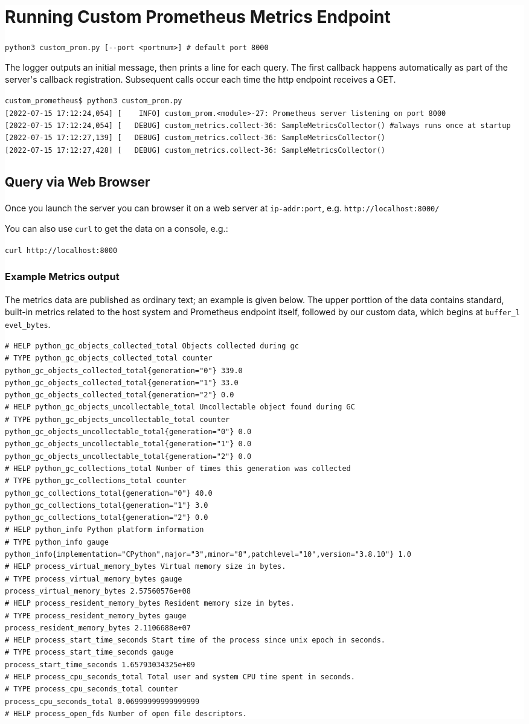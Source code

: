 # Running Custom Prometheus Metrics Endpoint
```
python3 custom_prom.py [--port <portnum>] # default port 8000
```

The logger outputs an initial message, then prints a line for each query. The first callback happens automatically as part of the server's callback registration. Subsequent calls occur each time the http endpoint receives a GET.
```
custom_prometheus$ python3 custom_prom.py
[2022-07-15 17:12:24,054] [    INFO] custom_prom.<module>-27: Prometheus server listening on port 8000
[2022-07-15 17:12:24,054] [   DEBUG] custom_metrics.collect-36: SampleMetricsCollector() #always runs once at startup
[2022-07-15 17:12:27,139] [   DEBUG] custom_metrics.collect-36: SampleMetricsCollector()
[2022-07-15 17:12:27,428] [   DEBUG] custom_metrics.collect-36: SampleMetricsCollector()
```

## Query via Web Browser
Once you launch the server you can browser it on a web server at `ip-addr:port`, e.g. `http://localhost:8000/`

You can also use `curl` to get the data on a console, e.g.:
```
curl http://localhost:8000
```

### Example Metrics output
The metrics data are published as ordinary text; an example is given below. The upper porttion of the data contains standard, built-in metrics related to the host system and Prometheus endpoint itself, followed by our custom data, which begins at `buffer_level_bytes`.
```
# HELP python_gc_objects_collected_total Objects collected during gc
# TYPE python_gc_objects_collected_total counter
python_gc_objects_collected_total{generation="0"} 339.0
python_gc_objects_collected_total{generation="1"} 33.0
python_gc_objects_collected_total{generation="2"} 0.0
# HELP python_gc_objects_uncollectable_total Uncollectable object found during GC
# TYPE python_gc_objects_uncollectable_total counter
python_gc_objects_uncollectable_total{generation="0"} 0.0
python_gc_objects_uncollectable_total{generation="1"} 0.0
python_gc_objects_uncollectable_total{generation="2"} 0.0
# HELP python_gc_collections_total Number of times this generation was collected
# TYPE python_gc_collections_total counter
python_gc_collections_total{generation="0"} 40.0
python_gc_collections_total{generation="1"} 3.0
python_gc_collections_total{generation="2"} 0.0
# HELP python_info Python platform information
# TYPE python_info gauge
python_info{implementation="CPython",major="3",minor="8",patchlevel="10",version="3.8.10"} 1.0
# HELP process_virtual_memory_bytes Virtual memory size in bytes.
# TYPE process_virtual_memory_bytes gauge
process_virtual_memory_bytes 2.57560576e+08
# HELP process_resident_memory_bytes Resident memory size in bytes.
# TYPE process_resident_memory_bytes gauge
process_resident_memory_bytes 2.1106688e+07
# HELP process_start_time_seconds Start time of the process since unix epoch in seconds.
# TYPE process_start_time_seconds gauge
process_start_time_seconds 1.65793034325e+09
# HELP process_cpu_seconds_total Total user and system CPU time spent in seconds.
# TYPE process_cpu_seconds_total counter
process_cpu_seconds_total 0.06999999999999999
# HELP process_open_fds Number of open file descriptors.
```